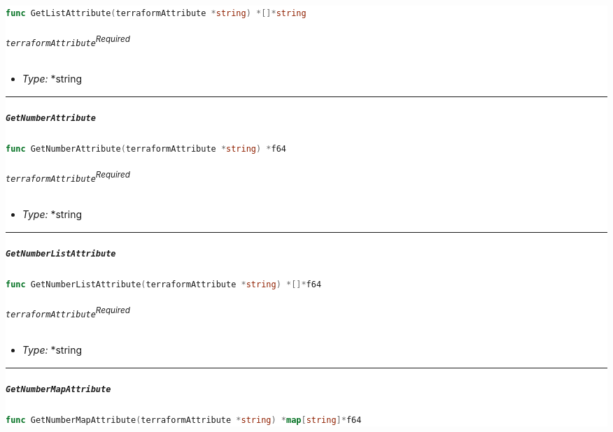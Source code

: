 ```go
func GetListAttribute(terraformAttribute *string) *[]*string
```

###### `terraformAttribute`<sup>Required</sup> <a name="terraformAttribute" id="@cdktf/provider-datadog.integrationMsTeamsWorkflowsWebhookHandle.IntegrationMsTeamsWorkflowsWebhookHandle.getListAttribute.parameter.terraformAttribute"></a>

- *Type:* *string

---

##### `GetNumberAttribute` <a name="GetNumberAttribute" id="@cdktf/provider-datadog.integrationMsTeamsWorkflowsWebhookHandle.IntegrationMsTeamsWorkflowsWebhookHandle.getNumberAttribute"></a>

```go
func GetNumberAttribute(terraformAttribute *string) *f64
```

###### `terraformAttribute`<sup>Required</sup> <a name="terraformAttribute" id="@cdktf/provider-datadog.integrationMsTeamsWorkflowsWebhookHandle.IntegrationMsTeamsWorkflowsWebhookHandle.getNumberAttribute.parameter.terraformAttribute"></a>

- *Type:* *string

---

##### `GetNumberListAttribute` <a name="GetNumberListAttribute" id="@cdktf/provider-datadog.integrationMsTeamsWorkflowsWebhookHandle.IntegrationMsTeamsWorkflowsWebhookHandle.getNumberListAttribute"></a>

```go
func GetNumberListAttribute(terraformAttribute *string) *[]*f64
```

###### `terraformAttribute`<sup>Required</sup> <a name="terraformAttribute" id="@cdktf/provider-datadog.integrationMsTeamsWorkflowsWebhookHandle.IntegrationMsTeamsWorkflowsWebhookHandle.getNumberListAttribute.parameter.terraformAttribute"></a>

- *Type:* *string

---

##### `GetNumberMapAttribute` <a name="GetNumberMapAttribute" id="@cdktf/provider-datadog.integrationMsTeamsWorkflowsWebhookHandle.IntegrationMsTeamsWorkflowsWebhookHandle.getNumberMapAttribute"></a>

```go
func GetNumberMapAttribute(terraformAttribute *string) *map[string]*f64
```
